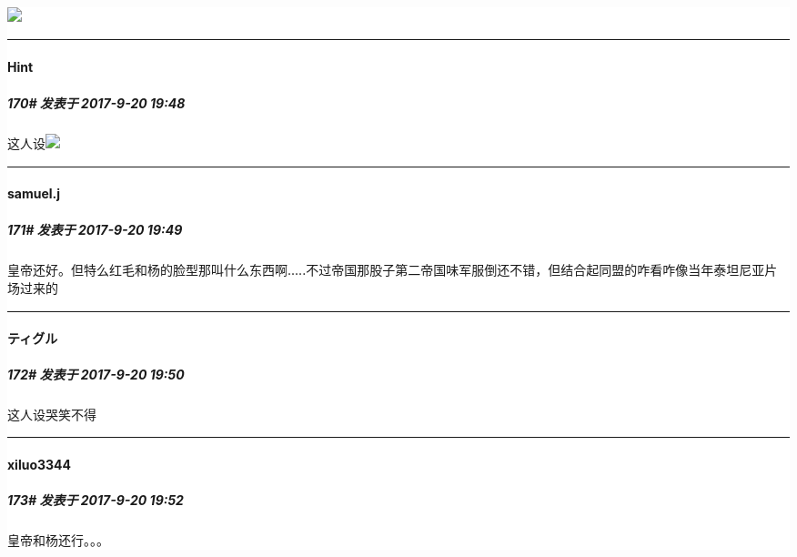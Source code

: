 <img src="http://wx1.sinaimg.cn/large/740ca5e5gy1fjq9or6bz7j21hc0u00y9.jpg" referrerpolicy="no-referrer">







-----

####  Hint  
##### 170#       发表于 2017-9-20 19:48




这人设<img src="https://static.saraba1st.com/image/smiley/face2017/001.png" referrerpolicy="no-referrer">







-----

####  samuel.j  
##### 171#       发表于 2017-9-20 19:49




皇帝还好。但特么红毛和杨的脸型那叫什么东西啊.....不过帝国那股子第二帝国味军服倒还不错，但结合起同盟的咋看咋像当年泰坦尼亚片场过来的







-----

####  ティグル  
##### 172#       发表于 2017-9-20 19:50




这人设哭笑不得







-----

####  xiluo3344  
##### 173#       发表于 2017-9-20 19:52




皇帝和杨还行。。。




